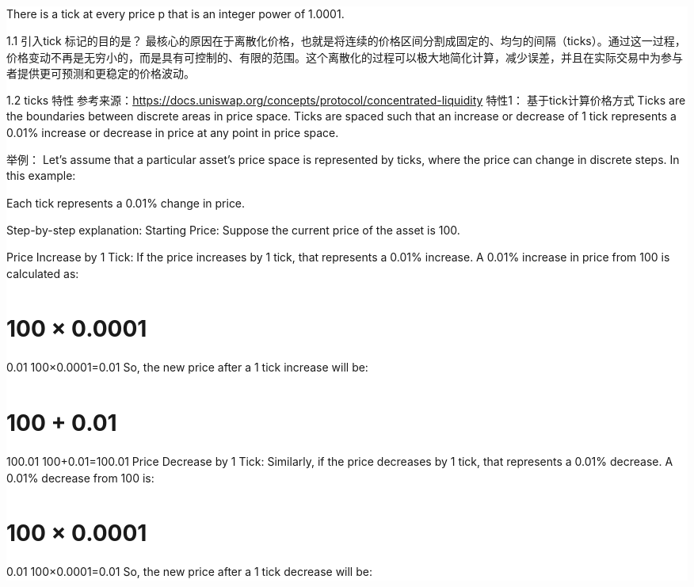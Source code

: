 
There is a tick at every price p that is an integer power of 1.0001. 




1.1 引入tick  标记的目的是？ 
最核心的原因在于离散化价格，也就是将连续的价格区间分割成固定的、均匀的间隔（ticks）。通过这一过程，价格变动不再是无穷小的，而是具有可控制的、有限的范围。这个离散化的过程可以极大地简化计算，减少误差，并且在实际交易中为参与者提供更可预测和更稳定的价格波动。

1.2 ticks 特性 
参考来源：https://docs.uniswap.org/concepts/protocol/concentrated-liquidity
特性1： 基于tick计算价格方式
Ticks are the boundaries between discrete areas in price space. Ticks are spaced such that an increase or decrease of 1 tick represents a 0.01% increase or decrease in price at any point in price space.

举例：
Let’s assume that a particular asset’s price space is represented by ticks, where the price can change in discrete steps. In this example:

Each tick represents a 0.01% change in price.

Step-by-step explanation:
Starting Price:
Suppose the current price of the asset is 100.

Price Increase by 1 Tick:
If the price increases by 1 tick, that represents a 0.01% increase.
A 0.01% increase in price from 100 is calculated as:

100
×
0.0001
=
0.01
100×0.0001=0.01
So, the new price after a 1 tick increase will be:

100
+
0.01
=
100.01
100+0.01=100.01
Price Decrease by 1 Tick:
Similarly, if the price decreases by 1 tick, that represents a 0.01% decrease.
A 0.01% decrease from 100 is:

100
×
0.0001
=
0.01
100×0.0001=0.01
So, the new price after a 1 tick decrease will be:

